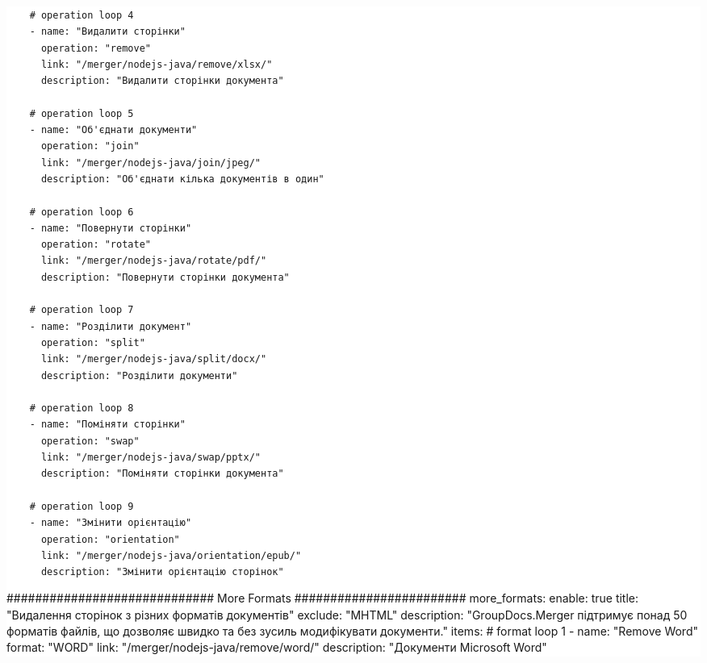         # operation loop 4
        - name: "Видалити сторінки"
          operation: "remove"
          link: "/merger/nodejs-java/remove/xlsx/"
          description: "Видалити сторінки документа"

        # operation loop 5
        - name: "Об'єднати документи"
          operation: "join"
          link: "/merger/nodejs-java/join/jpeg/"
          description: "Об'єднати кілька документів в один"

        # operation loop 6
        - name: "Повернути сторінки"
          operation: "rotate"
          link: "/merger/nodejs-java/rotate/pdf/"
          description: "Повернути сторінки документа"

        # operation loop 7
        - name: "Розділити документ"
          operation: "split"
          link: "/merger/nodejs-java/split/docx/"
          description: "Розділити документи"

        # operation loop 8
        - name: "Поміняти сторінки"
          operation: "swap"
          link: "/merger/nodejs-java/swap/pptx/"
          description: "Поміняти сторінки документа"

        # operation loop 9
        - name: "Змінити орієнтацію"
          operation: "orientation"
          link: "/merger/nodejs-java/orientation/epub/"
          description: "Змінити орієнтацію сторінок"
          
        
          
############################# More Formats ########################
more_formats:
    enable: true
    title: "Видалення сторінок з різних форматів документів"
    exclude: "MHTML"
    description: "GroupDocs.Merger підтримує понад 50 форматів файлів, що дозволяє швидко та без зусиль модифікувати документи."
    items: 
        # format loop 1
        - name: "Remove Word"
          format: "WORD"
          link: "/merger/nodejs-java/remove/word/"
          description: "Документи Microsoft Word"
